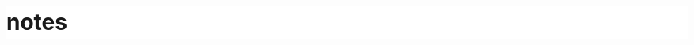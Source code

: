 
# notes

[^1]:  Initial results were presented as a co-authored paper at the 37th Annual Meeting of the Social Science History
                    Association: Allen, Ben, Cameron Blevins, Ryan Heuser and Matthew L. Jockers.
                        A Geography of Nineteenth-Century English and American
                        Literature. Social Science History Association, 37th Annual Meeting, Vancouver, British Columbia,
                    November 2, 2012. 
[^2]:  See http://www.matthewjockers.net/2011/09/29/the-lda-buffet-is-now-open-or-latent-dirichlet-allocation-for-english-majors/
[^3]:  These
                    word clouds are generated based on the weighted probabilistic data that the
                    topic modeling process returns. Larger words are more central to the overall
                    topic.
[^4]:  You can find all 500 themes on my web site: http://www.matthewjockers.net/macroanalysisbook/macro-themes/
[^5]:  This, despite that
                    fact that Joyce once jokingly bragged that if Dublin were destroyed it would
                        be possible to rebuild the entire city, brick by brick, using Ulysses. (For details see http://www.irishleftreview.org/2010/06/18/dublin-psychogeographical-society-bloomsday-special-3/)
[^6]:  To
                    improve the process, we took two approaches to this problem. First, we removed
                    from our consideration all places whose ambiguity we identified as especially
                    pernicious. Second, we ranked the places that the tagger had identified from
                    most to least frequent. We skimmed off the top 1000 places, which accounted for
                    more than 85% of all mentions of all places that the NER tool had detected. We
                    then divided these into four groups of 250 places and each of us, that is
                    myself, Ben Allen, Cameron Blevins, Ryan Heuser, identified and read a random
                    sample of 25 sentences in which each place occurred (we wrote a simple query
                    script for this). If a given place occurred more than 12 times as a last name or
                    other noun, or if the word changed the place to which it referred more than 12
                    times, we marked down the place in a blacklist. We were left with about 650
                    places we could trust.
[^7]:  Also see http://www.cs.uic.edu/~liub/FBS/sentiment-analysis.html
[^8]:  Note that these sentiments are identical to those
                    for Egypt